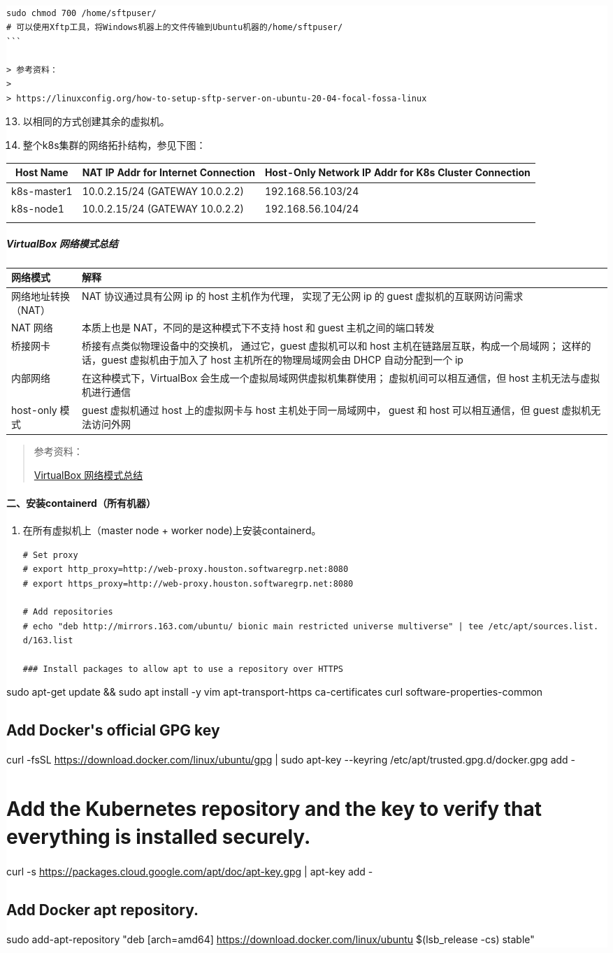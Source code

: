     sudo chmod 700 /home/sftpuser/
    # 可以使用Xftp工具，将Windows机器上的文件传输到Ubuntu机器的/home/sftpuser/
    ```

    > 参考资料：
    >
    > https://linuxconfig.org/how-to-setup-sftp-server-on-ubuntu-20-04-focal-fossa-linux

13. 以相同的方式创建其余的虚拟机。

14. 整个k8s集群的网络拓扑结构，参见下图：

| Host Name   | NAT IP Addr for Internet Connection  | Host-Only Network IP Addr for K8s Cluster Connection |
| ----------- | ------------------------------------ | ---------------------------------------------------- |
| k8s-master1 | 10.0.2.15/24      (GATEWAY 10.0.2.2) | 192.168.56.103/24                                    |
| k8s-node1   | 10.0.2.15/24      (GATEWAY 10.0.2.2) | 192.168.56.104/24                                    |
|             |                                      |                                                      |

##### VirtualBox 网络模式总结

| 网络模式            | 解释                                                         |
| :------------------ | :----------------------------------------------------------- |
| 网络地址转换（NAT） | NAT 协议通过具有公网 ip 的 host 主机作为代理， 实现了无公网 ip 的 guest 虚拟机的互联网访问需求 |
| NAT 网络            | 本质上也是 NAT，不同的是这种模式下不支持 host 和 guest 主机之间的端口转发 |
| 桥接网卡            | 桥接有点类似物理设备中的交换机， 通过它，guest 虚拟机可以和 host 主机在链路层互联，构成一个局域网； 这样的话，guest 虚拟机由于加入了 host 主机所在的物理局域网会由 DHCP 自动分配到一个 ip |
| 内部网络            | 在这种模式下，VirtualBox 会生成一个虚拟局域网供虚拟机集群使用； 虚拟机间可以相互通信，但 host 主机无法与虚拟机进行通信 |
| host-only 模式      | guest 虚拟机通过 host 上的虚拟网卡与 host 主机处于同一局域网中， guest 和 host 可以相互通信，但 guest 虚拟机无法访问外网 |

> 参考资料：
>
> [VirtualBox 网络模式总结](https://rqsir.github.io/2019/05/23/VirtualBox-%E7%BD%91%E7%BB%9C%E6%A8%A1%E5%BC%8F%E6%80%BB%E7%BB%93/)

#### 二、安装containerd（所有机器）

1. 在所有虚拟机上（master node + worker node)上安装containerd。

   ```shell
   # Set proxy
   # export http_proxy=http://web-proxy.houston.softwaregrp.net:8080
   # export https_proxy=http://web-proxy.houston.softwaregrp.net:8080
   
   # Add repositories
   # echo "deb http://mirrors.163.com/ubuntu/ bionic main restricted universe multiverse" | tee /etc/apt/sources.list.d/163.list
   
   ### Install packages to allow apt to use a repository over HTTPS
sudo apt-get update && sudo apt install -y vim apt-transport-https ca-certificates curl software-properties-common
   
   ## Add Docker's official GPG key
   curl -fsSL https://download.docker.com/linux/ubuntu/gpg | sudo apt-key --keyring /etc/apt/trusted.gpg.d/docker.gpg add -
   
   # Add the Kubernetes repository and the key to verify that everything is installed securely.
   curl -s https://packages.cloud.google.com/apt/doc/apt-key.gpg | apt-key add -
   
   ## Add Docker apt repository.
   sudo add-apt-repository "deb [arch=amd64] https://download.docker.com/linux/ubuntu $(lsb_release -cs) stable"
       
   ```